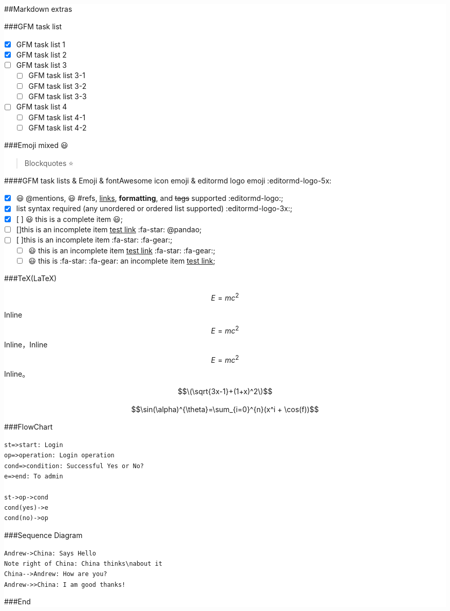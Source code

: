 ##Markdown extras

###GFM task list

- [x] GFM task list 1
- [x] GFM task list 2
- [ ] GFM task list 3
    - [ ] GFM task list 3-1
    - [ ] GFM task list 3-2
    - [ ] GFM task list 3-3
- [ ] GFM task list 4
    - [ ] GFM task list 4-1
    - [ ] GFM task list 4-2

###Emoji mixed :smiley:

> Blockquotes :star:

####GFM task lists & Emoji & fontAwesome icon emoji & editormd logo emoji :editormd-logo-5x:

- [x] :smiley: @mentions, :smiley: #refs, [links](), **formatting**, and <del>tags</del> supported :editormd-logo:;
- [x] list syntax required (any unordered or ordered list supported) :editormd-logo-3x:;
- [x] [ ] :smiley: this is a complete item :smiley:;
- [ ] []this is an incomplete item [test link](#) :fa-star: @pandao; 
- [ ] [ ]this is an incomplete item :fa-star: :fa-gear:;
    - [ ] :smiley: this is an incomplete item [test link](#) :fa-star: :fa-gear:;
    - [ ] :smiley: this is  :fa-star: :fa-gear: an incomplete item [test link](#);
            
###TeX(LaTeX)
   
$$E=mc^2$$

Inline $$E=mc^2$$ Inline，Inline $$E=mc^2$$ Inline。

$$\(\sqrt{3x-1}+(1+x)^2\)$$
                    
$$\sin(\alpha)^{\theta}=\sum_{i=0}^{n}(x^i + \cos(f))$$
                
###FlowChart

```flow
st=>start: Login
op=>operation: Login operation
cond=>condition: Successful Yes or No?
e=>end: To admin

st->op->cond
cond(yes)->e
cond(no)->op
```

###Sequence Diagram
                    
```seq
Andrew->China: Says Hello 
Note right of China: China thinks\nabout it 
China-->Andrew: How are you? 
Andrew->>China: I am good thanks!
```

###End

[id/name]: http://link-url/